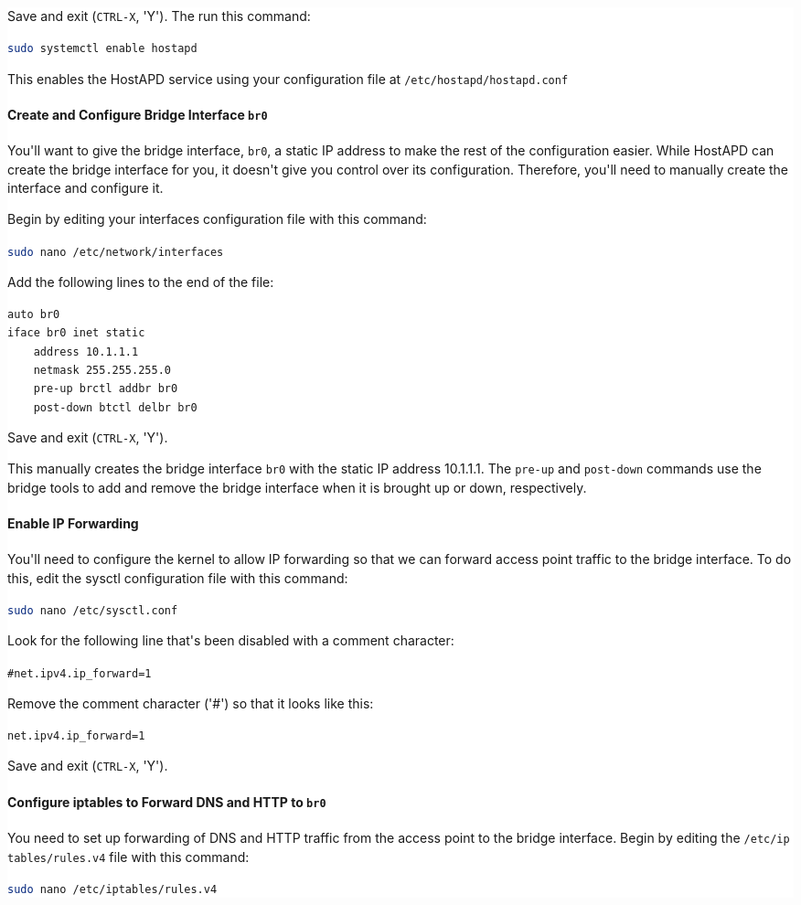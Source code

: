 Save and exit (`CTRL-X`, 'Y'). The run this command:
```bash
sudo systemctl enable hostapd
```

This enables the HostAPD service using your configuration file at `/etc/hostapd/hostapd.conf`

#### Create and Configure Bridge Interface `br0`
You'll want to give the bridge interface, `br0`, a static IP address to make the rest of the configuration easier. While HostAPD can create the bridge interface for you, it doesn't give you control over its configuration. Therefore, you'll need to manually create the interface and configure it.

Begin by editing your interfaces configuration file with this command:
```bash
sudo nano /etc/network/interfaces
```

Add the following lines to the end of the file:
```text
auto br0
iface br0 inet static
    address 10.1.1.1
    netmask 255.255.255.0
    pre-up brctl addbr br0
    post-down btctl delbr br0
```

Save and exit (`CTRL-X`, 'Y').

This manually creates the bridge interface `br0` with the static IP address 10.1.1.1. The `pre-up` and `post-down` commands use the bridge tools to add and remove the bridge interface when it is brought up or down, respectively.

#### Enable IP Forwarding
You'll need to configure the kernel to allow IP forwarding so that we can forward access point traffic to the bridge interface. To do this, edit the sysctl configuration file with this command:
```bash
sudo nano /etc/sysctl.conf
```

Look for the following line that's been disabled with a comment character:
```text
#net.ipv4.ip_forward=1
```

Remove the comment character ('#') so that it looks like this:
```text
net.ipv4.ip_forward=1
```

Save and exit (`CTRL-X`, 'Y').

#### Configure iptables to Forward DNS and HTTP to `br0`
You need to set up forwarding of DNS and HTTP traffic from the access point to the bridge interface. Begin by editing the `/etc/iptables/rules.v4` file with this command:
```bash
sudo nano /etc/iptables/rules.v4
```
